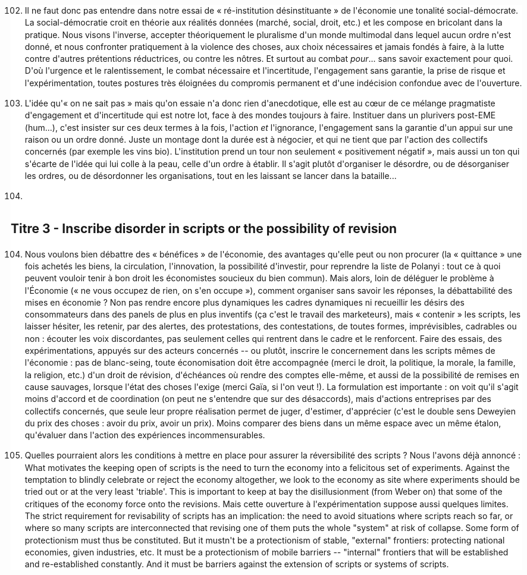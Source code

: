 102.  Il ne faut donc pas entendre dans notre essai de « ré-institution désinstituante » de l'économie une tonalité social-démocrate. La social-démocratie croit en théorie aux réalités données (marché, social, droit, etc.) et les compose en bricolant dans la pratique. Nous visons l'inverse, accepter théoriquement le pluralisme d'un monde multimodal dans lequel aucun ordre n'est donné, et nous confronter pratiquement à la violence des choses, aux choix nécessaires et jamais fondés à faire, à la lutte contre d'autres prétentions réductrices, ou contre les nôtres. Et surtout au combat *pour*... sans savoir exactement pour quoi. D'où l'urgence et le ralentissement, le combat nécessaire et l'incertitude, l'engagement sans garantie, la prise de risque et l'expérimentation, toutes postures très éloignées du compromis permanent et d'une indécision confondue avec de l'ouverture.

103.  L'idée qu'« on ne sait pas » mais qu'on essaie n'a donc rien d'anecdotique, elle est au cœur de ce mélange pragmatiste d'engagement et d'incertitude qui est notre lot, face à des mondes toujours à faire. Instituer dans un plurivers post-EME (hum...), c'est insister sur ces deux termes à la fois, l'action *et* l'ignorance, l'engagement sans la garantie d'un appui sur une raison ou un ordre donné. Juste un montage dont la durée est à négocier, et qui ne tient que par l'action des collectifs concernés (par exemple les vins bio). L'institution prend un tour non seulement « positivement négatif », mais aussi un ton qui s'écarte de l'idée qui lui colle à la peau, celle d'un ordre à établir. Il s'agit plutôt d'organiser le désordre, ou de désorganiser les ordres, ou de désordonner les organisations, tout en les laissant se lancer dans la bataille...
112.

## Titre 3 - Inscribe disorder in scripts or the possibility of revision

104.  Nous voulons bien débattre des « bénéfices » de l'économie, des avantages qu'elle peut ou non procurer (la « quittance » une fois achetés les biens, la circulation, l'innovation, la possibilité d'investir, pour reprendre la liste de Polanyi : tout ce à quoi peuvent vouloir tenir à bon droit les économistes soucieux du bien commun). Mais alors, loin de déléguer le problème à l'Économie (« ne vous occupez de rien, on s'en occupe »), comment organiser sans savoir les réponses, la débattabilité des mises en économie ? Non pas rendre encore plus dynamiques les cadres dynamiques ni recueillir les désirs des consommateurs dans des panels de plus en plus inventifs (ça c'est le travail des marketeurs), mais « contenir » les scripts, les laisser hésiter, les retenir, par des alertes, des protestations, des contestations, de toutes formes, imprévisibles, cadrables ou non : écouter les voix discordantes, pas seulement celles qui rentrent dans le cadre et le renforcent. Faire des essais, des expérimentations, appuyés sur des acteurs concernés -- ou plutôt, inscrire le concernement dans les scripts mêmes de l'économie : pas de blanc-seing, toute économisation doit être accompagnée (merci le droit, la politique, la morale, la famille, la religion, etc.) d'un droit de révision, d'échéances où rendre des comptes elle-même, et aussi de la possibilité de remises en cause sauvages, lorsque l'état des choses l'exige (merci Gaïa, si l'on veut !). La formulation est importante : on voit qu'il s'agit moins d'accord et de coordination (on peut ne s'entendre que sur des désaccords), mais d'actions entreprises par des collectifs concernés, que seule leur propre réalisation permet de juger, d'estimer, d'apprécier (c'est le double sens Deweyien du prix des choses : avoir du prix, avoir un prix). Moins comparer des biens dans un même espace avec un même étalon, qu'évaluer dans l'action des expériences incommensurables.

105.  Quelles pourraient alors les conditions à mettre en place pour assurer la réversibilité des scripts ? Nous l'avons déjà annoncé : What motivates the keeping open of scripts is the need to turn the economy into a felicitous set of experiments. Against the temptation to blindly celebrate or reject the economy altogether, we look to the economy as site where experiments should be tried out or at the very least 'triable'. This is important to keep at bay the disillusionment (from Weber on) that some of the critiques of the economy force onto the revisions. Mais cette ouverture à l'expérimentation suppose aussi quelques limites. The strict requirement for revisability of scripts has an implication: the need to avoid situations where scripts reach so far, or where so many scripts are interconnected that revising one of them puts the whole "system" at risk of collapse. Some form of protectionism must thus be constituted. But it mustn't be a protectionism of stable, "external" frontiers: protecting national economies, given industries, etc. It must be a protectionism of mobile barriers -- "internal" frontiers that will be established and re-established constantly. And it must be barriers against the extension of scripts or systems of scripts.

